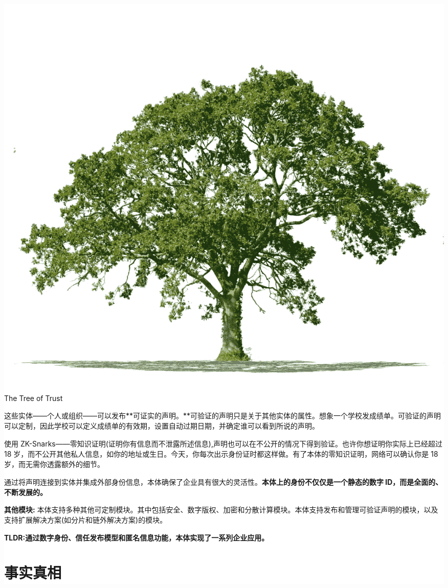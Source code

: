 ![](img/9f66d1c4ce57b5613e1e356739a1e872.png)

The Tree of Trust

这些实体——个人或组织——可以发布**可证实的声明。**可验证的声明只是关于其他实体的属性。想象一个学校发成绩单。可验证的声明可以定制，因此学校可以定义成绩单的有效期，设置自动过期日期，并确定谁可以看到所说的声明。

使用 ZK-Snarks——零知识证明(证明你有信息而不泄露所述信息),声明也可以在不公开的情况下得到验证。也许你想证明你实际上已经超过 18 岁，而不公开其他私人信息，如你的地址或生日。今天，你每次出示身份证时都这样做。有了本体的零知识证明，网络可以确认你是 18 岁，而无需你透露额外的细节。

通过将声明连接到实体并集成外部身份信息，本体确保了企业具有很大的灵活性。**本体上的身份不仅仅是一个静态的数字 ID，而是全面的、不断发展的。**

**其他模块:** 本体支持多种其他可定制模块。其中包括安全、数字版权、加密和分散计算模块。本体支持发布和管理可验证声明的模块，以及支持扩展解决方案(如分片和链外解决方案)的模块。

**TLDR:通过数字身份、信任发布模型和匿名信息功能，本体实现了一系列企业应用。**

# 事实真相
